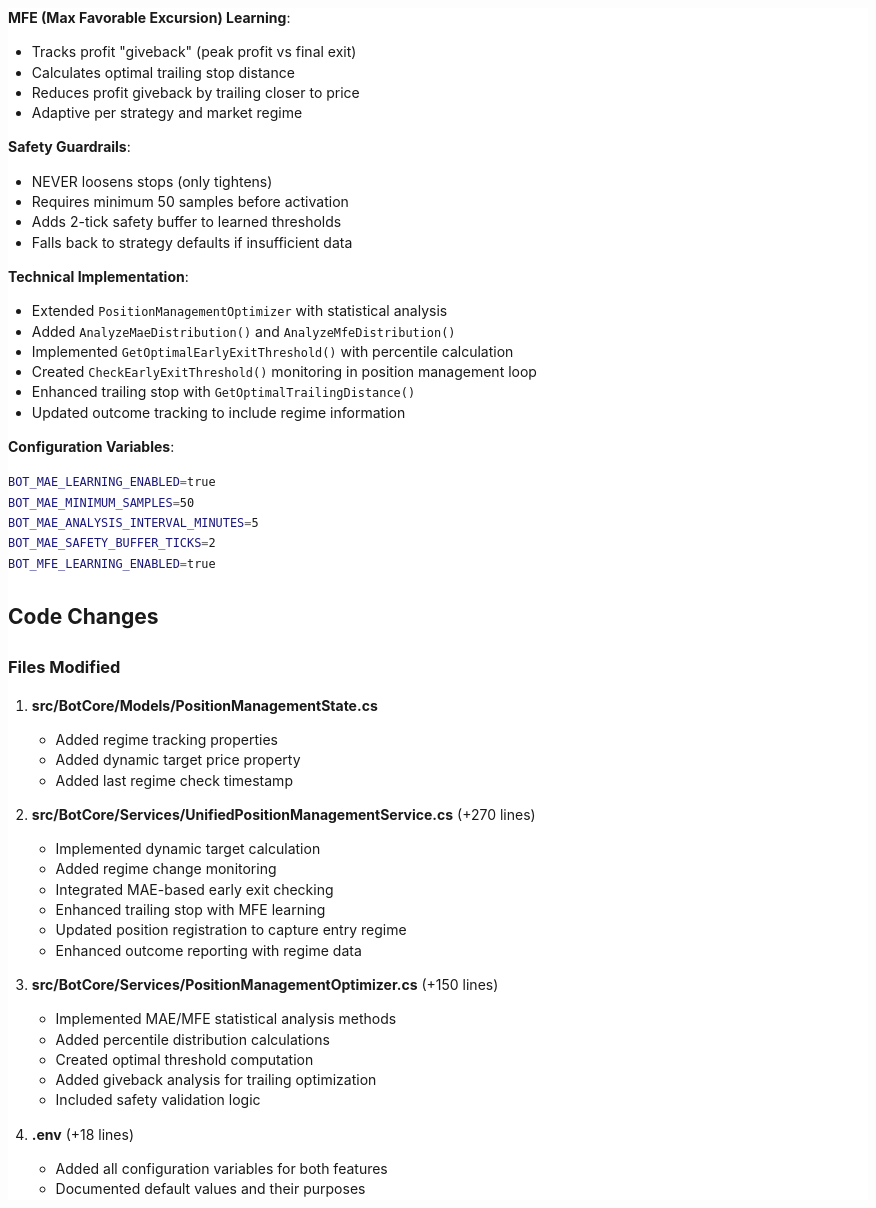 **MFE (Max Favorable Excursion) Learning**:
- Tracks profit "giveback" (peak profit vs final exit)
- Calculates optimal trailing stop distance
- Reduces profit giveback by trailing closer to price
- Adaptive per strategy and market regime

**Safety Guardrails**:
- NEVER loosens stops (only tightens)
- Requires minimum 50 samples before activation
- Adds 2-tick safety buffer to learned thresholds
- Falls back to strategy defaults if insufficient data

**Technical Implementation**:
- Extended `PositionManagementOptimizer` with statistical analysis
- Added `AnalyzeMaeDistribution()` and `AnalyzeMfeDistribution()`
- Implemented `GetOptimalEarlyExitThreshold()` with percentile calculation
- Created `CheckEarlyExitThreshold()` monitoring in position management loop
- Enhanced trailing stop with `GetOptimalTrailingDistance()`
- Updated outcome tracking to include regime information

**Configuration Variables**:
```bash
BOT_MAE_LEARNING_ENABLED=true
BOT_MAE_MINIMUM_SAMPLES=50
BOT_MAE_ANALYSIS_INTERVAL_MINUTES=5
BOT_MAE_SAFETY_BUFFER_TICKS=2
BOT_MFE_LEARNING_ENABLED=true
```

## Code Changes

### Files Modified

1. **src/BotCore/Models/PositionManagementState.cs**
   - Added regime tracking properties
   - Added dynamic target price property
   - Added last regime check timestamp

2. **src/BotCore/Services/UnifiedPositionManagementService.cs** (+270 lines)
   - Implemented dynamic target calculation
   - Added regime change monitoring
   - Integrated MAE-based early exit checking
   - Enhanced trailing stop with MFE learning
   - Updated position registration to capture entry regime
   - Enhanced outcome reporting with regime data

3. **src/BotCore/Services/PositionManagementOptimizer.cs** (+150 lines)
   - Implemented MAE/MFE statistical analysis methods
   - Added percentile distribution calculations
   - Created optimal threshold computation
   - Added giveback analysis for trailing optimization
   - Included safety validation logic

4. **.env** (+18 lines)
   - Added all configuration variables for both features
   - Documented default values and their purposes

